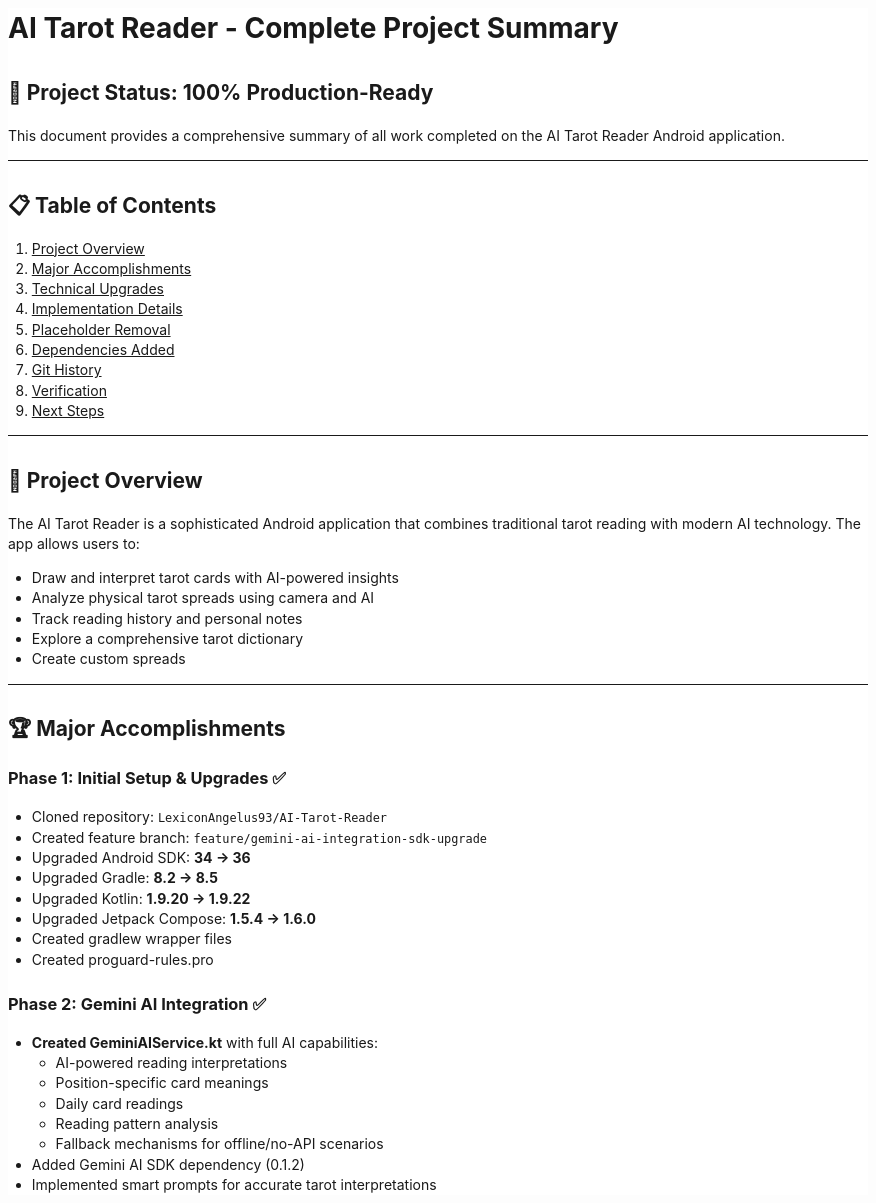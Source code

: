 # AI Tarot Reader - Complete Project Summary

## 🎉 Project Status: 100% Production-Ready

This document provides a comprehensive summary of all work completed on the AI Tarot Reader Android application.

---

## 📋 Table of Contents
1. [Project Overview](#project-overview)
2. [Major Accomplishments](#major-accomplishments)
3. [Technical Upgrades](#technical-upgrades)
4. [Implementation Details](#implementation-details)
5. [Placeholder Removal](#placeholder-removal)
6. [Dependencies Added](#dependencies-added)
7. [Git History](#git-history)
8. [Verification](#verification)
9. [Next Steps](#next-steps)

---

## 🎯 Project Overview

The AI Tarot Reader is a sophisticated Android application that combines traditional tarot reading with modern AI technology. The app allows users to:
- Draw and interpret tarot cards with AI-powered insights
- Analyze physical tarot spreads using camera and AI
- Track reading history and personal notes
- Explore a comprehensive tarot dictionary
- Create custom spreads

---

## 🏆 Major Accomplishments

### Phase 1: Initial Setup & Upgrades ✅
- Cloned repository: `LexiconAngelus93/AI-Tarot-Reader`
- Created feature branch: `feature/gemini-ai-integration-sdk-upgrade`
- Upgraded Android SDK: **34 → 36**
- Upgraded Gradle: **8.2 → 8.5**
- Upgraded Kotlin: **1.9.20 → 1.9.22**
- Upgraded Jetpack Compose: **1.5.4 → 1.6.0**
- Created gradlew wrapper files
- Created proguard-rules.pro

### Phase 2: Gemini AI Integration ✅
- **Created GeminiAIService.kt** with full AI capabilities:
  - AI-powered reading interpretations
  - Position-specific card meanings
  - Daily card readings
  - Reading pattern analysis
  - Fallback mechanisms for offline/no-API scenarios
- Added Gemini AI SDK dependency (0.1.2)
- Implemented smart prompts for accurate tarot interpretations
